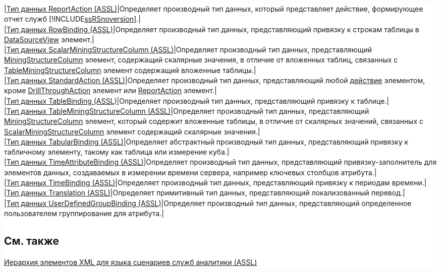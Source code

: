 |[Тип данных ReportAction &#40;ASSL&#41;](reportaction-data-type-assl.md)|Определяет производный тип данных, который представляет действие, формирующее отчет служб [!INCLUDE[ssRSnoversion](../../../includes/ssrsnoversion-md.md)].|  
|[Тип данных RowBinding &#40;ASSL&#41;](rowbinding-data-type-assl.md)|Определяет производный тип данных, представляющий привязку к строкам таблицы в [DataSourceView](../objects/datasourceview-element-assl.md) элемент.|  
|[Тип данных ScalarMiningStructureColumn &#40;ASSL&#41;](scalarminingstructurecolumn-data-type-assl.md)|Определяет производный тип данных, представляющий [MiningStructureColumn](miningstructurecolumn-data-type-assl.md) элемент, содержащий скалярные значения, в отличие от вложенных таблиц, связанных с [TableMiningStructureColumn](tableminingstructurecolumn-data-type-assl.md) элемент содержащий вложенные таблицы.|  
|[Тип данных StandardAction &#40;ASSL&#41;](standardaction-data-type-assl.md)|Определяет производный тип данных, представляющий любой [действие](../objects/action-element-assl.md) элементом, кроме [DrillThroughAction](drillthroughaction-data-type-assl.md) элемент или [ReportAction](reportaction-data-type-assl.md) элемент.|  
|[Тип данных TableBinding &#40;ASSL&#41;](tablebinding-data-type-assl.md)|Определяет производный тип данных, представляющий привязку к таблице.|  
|[Тип данных TableMiningStructureColumn &#40;ASSL&#41;](tableminingstructurecolumn-data-type-assl.md)|Определяет производный тип данных, представляющий [MiningStructureColumn](miningstructurecolumn-data-type-assl.md) элемент, который содержит вложенные таблицы, в отличие от скалярных значений, связанных с [ScalarMiningStructureColumn](scalarminingstructurecolumn-data-type-assl.md) элемент содержащий скалярные значения.|  
|[Тип данных TabularBinding &#40;ASSL&#41;](tabularbinding-data-type-assl.md)|Определяет абстрактный производный тип данных, представляющий привязку к табличному элементу, такому как таблица или измерение куба.|  
|[Тип данных TimeAttributeBinding &#40;ASSL&#41;](timebinding-data-type-assl.md)|Определяет производный тип данных, представляющий привязку-заполнитель для элементов данных, создаваемых в измерении времени сервера, например ключевых столбцов атрибута.|  
|[Тип данных TimeBinding &#40;ASSL&#41;](timebinding-data-type-assl.md)|Определяет производный тип данных, представляющий привязку к периодам времени.|  
|[Тип данных Translation &#40;ASSL&#41;](translation-data-type-assl.md)|Определяет примитивный тип данных, представляющий локализованный перевод.|  
|[Тип данных UserDefinedGroupBinding &#40;ASSL&#41;](userdefinedgroupbinding-data-type-assl.md)|Определяет производный тип данных, представляющий определенное пользователем группирование для атрибута.|  
  
## <a name="see-also"></a>См. также  
 [Иерархия элементов XML для языка сценариев служб аналитики &#40;ASSL&#41;](../analysis-services-scripting-language-xml-element-hierarchy-assl.md)  
  
  
